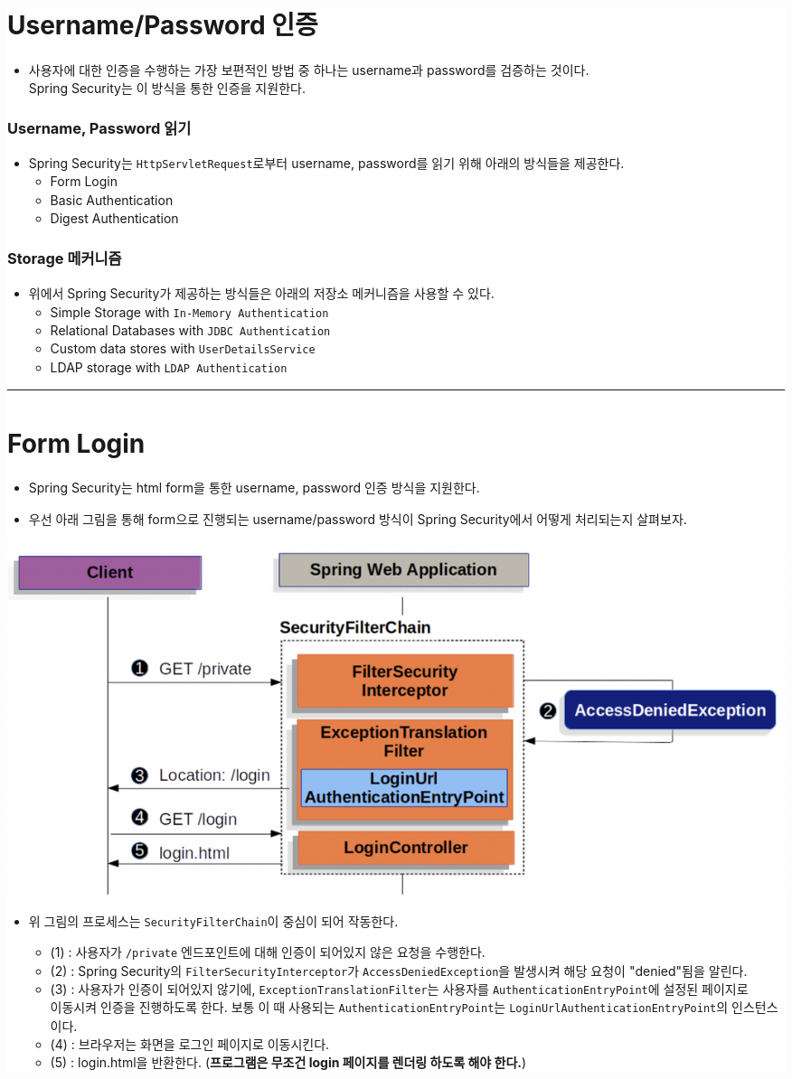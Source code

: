 <h1>Username/Password 인증</h1>

- 사용자에 대한 인증을 수행하는 가장 보편적인 방법 중 하나는 username과 password를 검증하는 것이다.  
  Spring Security는 이 방식을 통한 인증을 지원한다.

<h3>Username, Password 읽기</h3>

- Spring Security는 `HttpServletRequest`로부터 username, password를 읽기 위해 아래의 방식들을 제공한다.
  - Form Login
  - Basic Authentication
  - Digest Authentication

<h3>Storage 메커니즘</h3>

- 위에서 Spring Security가 제공하는 방식들은 아래의 저장소 메커니즘을 사용할 수 있다.
  - Simple Storage with `In-Memory Authentication`
  - Relational Databases with `JDBC Authentication`
  - Custom data stores with `UserDetailsService`
  - LDAP storage with `LDAP Authentication`

<hr/>

# Form Login

- Spring Security는 html form을 통한 username, password 인증 방식을 지원한다.

- 우선 아래 그림을 통해 form으로 진행되는 username/password 방식이 Spring Security에서 어떻게 처리되는지 살펴보자.

![picture 1](../images/0d34de42dc61a8b99889f1e433a3208850362900fd24781676656f4a214c47b0.png)

- 위 그림의 프로세스는 `SecurityFilterChain`이 중심이 되어 작동한다.

  - (1) : 사용자가 `/private` 엔드포인트에 대해 인증이 되어있지 않은 요청을 수행한다.
  - (2) : Spring Security의 `FilterSecurityInterceptor`가 `AccessDeniedException`을 발생시켜 해당 요청이 "denied"됨을 알린다.
  - (3) : 사용자가 인증이 되어있지 않기에, `ExceptionTranslationFilter`는 사용자를 `AuthenticationEntryPoint`에 설정된 페이지로  
    이동시켜 인증을 진행하도록 한다. 보통 이 때 사용되는 `AuthenticationEntryPoint`는 `LoginUrlAuthenticationEntryPoint`의 인스턴스이다.
  - (4) : 브라우저는 화면을 로그인 페이지로 이동시킨다.
  - (5) : login.html을 반환한다. (**프로그램은 무조건 login 페이지를 렌더링 하도록 해야 한다.**)
